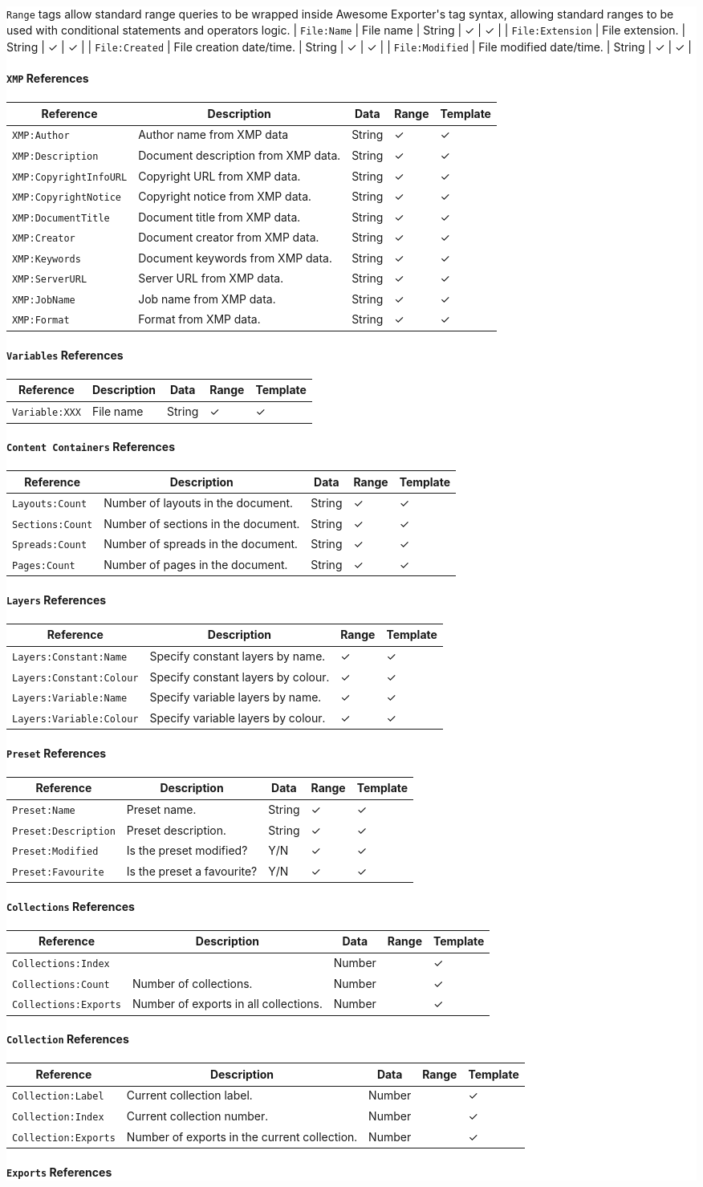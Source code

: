 ```Range``` tags allow standard range queries to be wrapped inside Awesome Exporter's tag syntax, allowing standard ranges to be used with conditional statements and operators logic. 
| ```File:Name``` | File name | String | ✓ | ✓ |
| ```File:Extension``` | File extension. | String | ✓ | ✓ |
| ```File:Created``` | File creation date/time. | String | ✓ | ✓ |
| ```File:Modified``` | File modified date/time. | String | ✓ | ✓ |

#### ```XMP``` References
| Reference | Description | Data | Range | Template |
| - | - | - | - | - |
| ```XMP:Author``` | Author name from XMP data | String | ✓ | ✓ |
| ```XMP:Description``` | Document description from XMP data. | String | ✓ | ✓ |
| ```XMP:CopyrightInfoURL``` | Copyright URL from XMP data. | String | ✓ | ✓ |
| ```XMP:CopyrightNotice``` | Copyright notice from XMP data. | String | ✓ | ✓ |
| ```XMP:DocumentTitle``` | Document title from XMP data. | String | ✓ | ✓ |
| ```XMP:Creator``` | Document creator from XMP data. | String | ✓ | ✓ |
| ```XMP:Keywords``` | Document keywords from XMP data. | String | ✓ | ✓ |
| ```XMP:ServerURL``` | Server URL from XMP data. | String | ✓ | ✓ |
| ```XMP:JobName``` | Job name from XMP data. | String | ✓ | ✓ |
| ```XMP:Format``` | Format from XMP data. | String | ✓ | ✓ |

#### ```Variables``` References
| Reference | Description | Data | Range | Template |
| - | - | - | - | - |
| ```Variable:XXX``` | File name | String | ✓ | ✓ |

#### ```Content Containers``` References
| Reference | Description | Data | Range | Template |
| - | - | - | - | - |
| ```Layouts:Count``` | Number of layouts in the document. | String | ✓ | ✓ |
| ```Sections:Count``` | Number of sections in the document. | String | ✓ | ✓ |
| ```Spreads:Count``` | Number of spreads in the document. | String | ✓ | ✓ |
| ```Pages:Count``` | Number of pages in the document. | String | ✓ | ✓ |

#### ```Layers``` References
| Reference | Description | Range | Template |
| - | - | - | - |
| ```Layers:Constant:Name``` | Specify constant layers by name.  | ✓ | ✓ |
| ```Layers:Constant:Colour``` | Specify constant layers by colour.  | ✓ | ✓ |
| ```Layers:Variable:Name``` | Specify variable layers by name. | ✓ | ✓ |
| ```Layers:Variable:Colour``` | Specify variable layers by colour. | ✓ | ✓ |

#### ```Preset``` References
| Reference | Description | Data | Range | Template |
| - | - | - | - | - |
| ```Preset:Name``` | Preset name. | String | ✓ | ✓ |
| ```Preset:Description``` | Preset description. | String | ✓ | ✓ |
| ```Preset:Modified``` | Is the preset modified? | Y/N | ✓ | ✓ |
| ```Preset:Favourite``` | Is the preset a favourite? | Y/N | ✓ | ✓ |

#### ```Collections``` References
| Reference | Description | Data | Range | Template |
| - | - | - | - | - |
| ```Collections:Index``` |  | Number | | ✓ |
| ```Collections:Count``` | Number of collections. | Number | | ✓ |
| ```Collections:Exports``` | Number of exports in all collections. | Number | | ✓ |

#### ```Collection``` References
| Reference | Description | Data | Range | Template |
| - | - | - | - | - |
| ```Collection:Label``` | Current collection label. | Number | | ✓ |
| ```Collection:Index``` | Current collection number. | Number | | ✓ |
| ```Collection:Exports``` | Number of exports in the current collection. | Number | | ✓ |

#### ```Exports``` References
```
